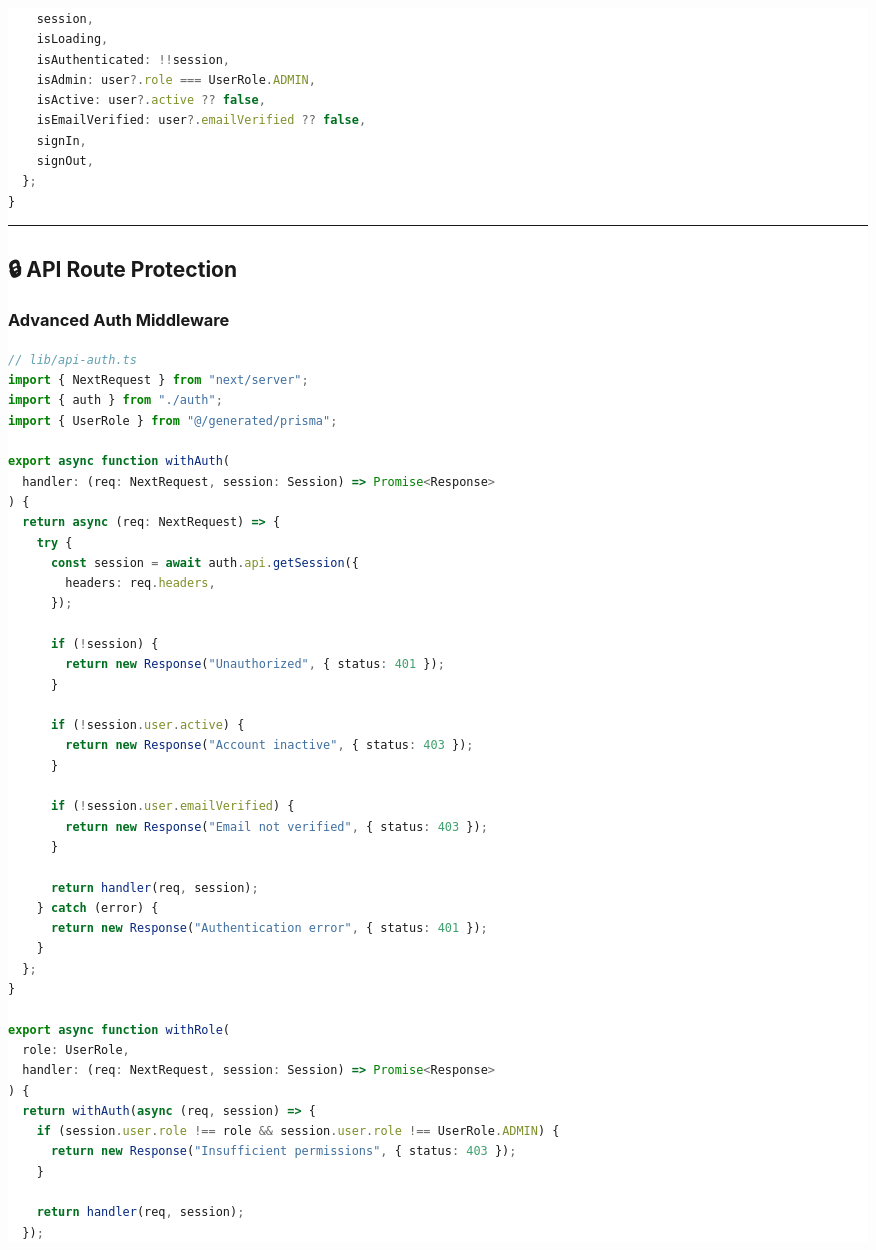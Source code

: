 ```typescript
    session,
    isLoading,
    isAuthenticated: !!session,
    isAdmin: user?.role === UserRole.ADMIN,
    isActive: user?.active ?? false,
    isEmailVerified: user?.emailVerified ?? false,
    signIn,
    signOut,
  };
}
```

---

## 🔒 **API Route Protection**

### **Advanced Auth Middleware**

```typescript
// lib/api-auth.ts
import { NextRequest } from "next/server";
import { auth } from "./auth";
import { UserRole } from "@/generated/prisma";

export async function withAuth(
  handler: (req: NextRequest, session: Session) => Promise<Response>
) {
  return async (req: NextRequest) => {
    try {
      const session = await auth.api.getSession({
        headers: req.headers,
      });

      if (!session) {
        return new Response("Unauthorized", { status: 401 });
      }

      if (!session.user.active) {
        return new Response("Account inactive", { status: 403 });
      }

      if (!session.user.emailVerified) {
        return new Response("Email not verified", { status: 403 });
      }

      return handler(req, session);
    } catch (error) {
      return new Response("Authentication error", { status: 401 });
    }
  };
}

export async function withRole(
  role: UserRole,
  handler: (req: NextRequest, session: Session) => Promise<Response>
) {
  return withAuth(async (req, session) => {
    if (session.user.role !== role && session.user.role !== UserRole.ADMIN) {
      return new Response("Insufficient permissions", { status: 403 });
    }

    return handler(req, session);
  });
```